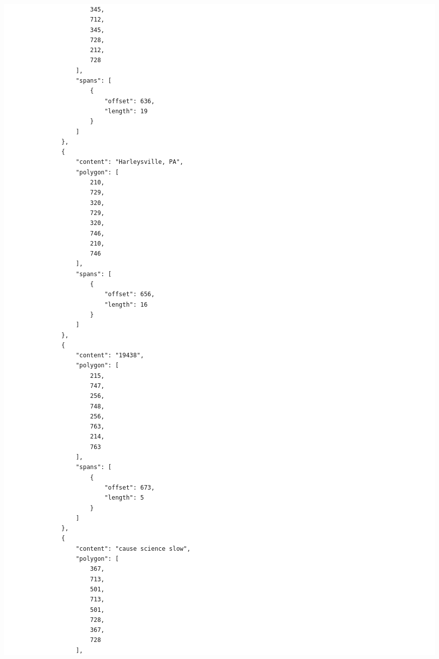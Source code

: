                             345,
                            712,
                            345,
                            728,
                            212,
                            728
                        ],
                        "spans": [
                            {
                                "offset": 636,
                                "length": 19
                            }
                        ]
                    },
                    {
                        "content": "Harleysville, PA",
                        "polygon": [
                            210,
                            729,
                            320,
                            729,
                            320,
                            746,
                            210,
                            746
                        ],
                        "spans": [
                            {
                                "offset": 656,
                                "length": 16
                            }
                        ]
                    },
                    {
                        "content": "19438",
                        "polygon": [
                            215,
                            747,
                            256,
                            748,
                            256,
                            763,
                            214,
                            763
                        ],
                        "spans": [
                            {
                                "offset": 673,
                                "length": 5
                            }
                        ]
                    },
                    {
                        "content": "cause science slow",
                        "polygon": [
                            367,
                            713,
                            501,
                            713,
                            501,
                            728,
                            367,
                            728
                        ],